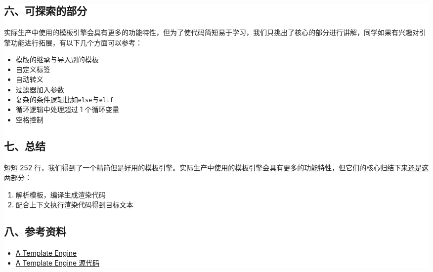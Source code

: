## 六、可探索的部分

实际生产中使用的模板引擎会具有更多的功能特性，但为了使代码简短易于学习，我们只挑出了核心的部分进行讲解，同学如果有兴趣对引擎功能进行拓展，有以下几个方面可以参考：

*   模版的继承与导入别的模板
*   自定义标签
*   自动转义
*   过滤器加入参数
*   复杂的条件逻辑比如`else`与`elif`
*   循环逻辑中处理超过 1 个循环变量
*   空格控制

## 七、总结

短短 252 行，我们得到了一个精简但是好用的模板引擎。实际生产中使用的模板引擎会具有更多的功能特性，但它们的核心归结下来还是这两部分：

1.  解析模板，编译生成渲染代码
2.  配合上下文执行渲染代码得到目标文本

## 八、参考资料

*   [A Template Engine](http://aosabook.org/en/500L/a-template-engine.html)
*   [A Template Engine 源代码](https://github.com/aosabook/500lines/tree/master/template-engine)